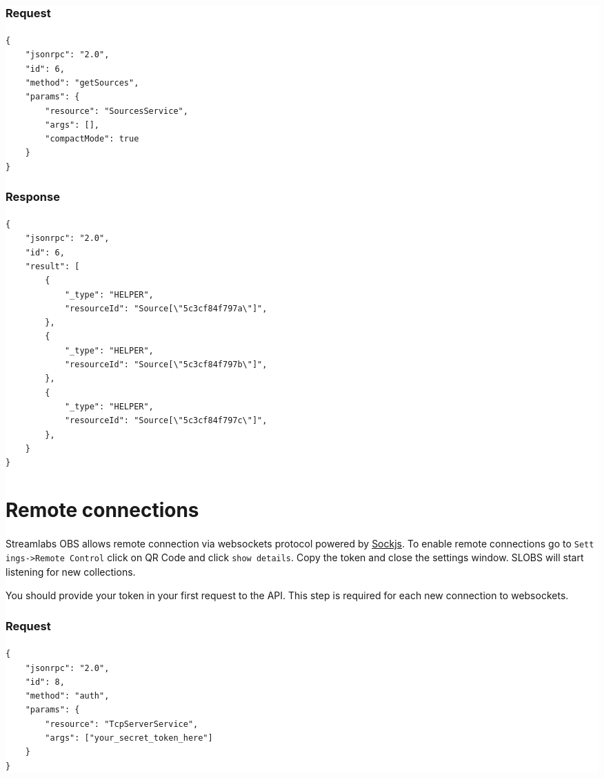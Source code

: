 
### Request
```
{
    "jsonrpc": "2.0",
    "id": 6,
    "method": "getSources",
    "params": {
        "resource": "SourcesService",
        "args": [],
        "compactMode": true
    }
}
```

### Response
```
{
    "jsonrpc": "2.0",
    "id": 6,
    "result": [
        {
            "_type": "HELPER",
            "resourceId": "Source[\"5c3cf84f797a\"]",
        },
        {
            "_type": "HELPER",
            "resourceId": "Source[\"5c3cf84f797b\"]",
        },
        {
            "_type": "HELPER",
            "resourceId": "Source[\"5c3cf84f797c\"]",
        },
    }
}
```

# Remote connections
Streamlabs OBS allows remote connection via websockets protocol powered by [Sockjs](https://github.com/sockjs).
To enable remote connections go to `Settings->Remote Control` click on QR Code and click `show details`.
Copy the token and close the settings window.
SLOBS will start listening for new collections.

You should provide your token in your first request to the API.
This step is required for each new connection to websockets.

### Request
```
{
    "jsonrpc": "2.0",
    "id": 8,
    "method": "auth",
    "params": {
        "resource": "TcpServerService",
        "args": ["your_secret_token_here"]
    }
}
```
